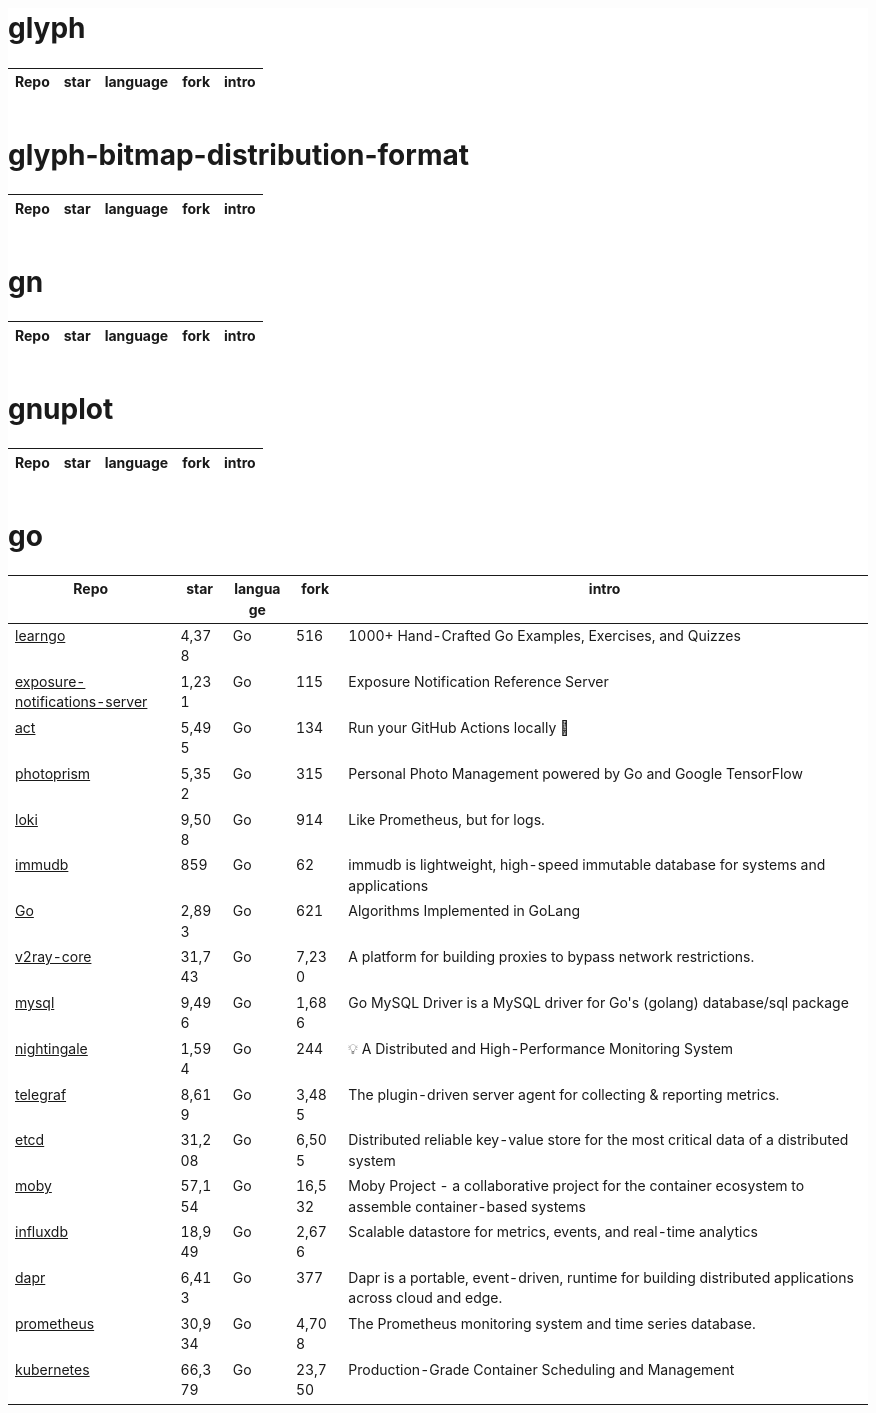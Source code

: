 # glyph

Repo|star|language|fork|intro
-|-|-|-|-



# glyph-bitmap-distribution-format

Repo|star|language|fork|intro
-|-|-|-|-



# gn

Repo|star|language|fork|intro
-|-|-|-|-



# gnuplot

Repo|star|language|fork|intro
-|-|-|-|-



# go

Repo|star|language|fork|intro
-|-|-|-|-
[learngo](https://github.com/inancgumus/learngo)|4,378|Go|516|1000+ Hand-Crafted Go Examples, Exercises, and Quizzes
[exposure-notifications-server](https://github.com/google/exposure-notifications-server)|1,231|Go|115|Exposure Notification Reference Server | Covid-19 Exposure Notifications
[act](https://github.com/nektos/act)|5,495|Go|134|Run your GitHub Actions locally 🚀
[photoprism](https://github.com/photoprism/photoprism)|5,352|Go|315|Personal Photo Management powered by Go and Google TensorFlow
[loki](https://github.com/grafana/loki)|9,508|Go|914|Like Prometheus, but for logs.
[immudb](https://github.com/codenotary/immudb)|859|Go|62|immudb is lightweight, high-speed immutable database for systems and applications
[Go](https://github.com/TheAlgorithms/Go)|2,893|Go|621|Algorithms Implemented in GoLang
[v2ray-core](https://github.com/v2ray/v2ray-core)|31,743|Go|7,230|A platform for building proxies to bypass network restrictions.
[mysql](https://github.com/go-sql-driver/mysql)|9,496|Go|1,686|Go MySQL Driver is a MySQL driver for Go's (golang) database/sql package
[nightingale](https://github.com/didi/nightingale)|1,594|Go|244|💡 A Distributed and High-Performance Monitoring System
[telegraf](https://github.com/influxdata/telegraf)|8,619|Go|3,485|The plugin-driven server agent for collecting & reporting metrics.
[etcd](https://github.com/etcd-io/etcd)|31,208|Go|6,505|Distributed reliable key-value store for the most critical data of a distributed system
[moby](https://github.com/moby/moby)|57,154|Go|16,532|Moby Project - a collaborative project for the container ecosystem to assemble container-based systems
[influxdb](https://github.com/influxdata/influxdb)|18,949|Go|2,676|Scalable datastore for metrics, events, and real-time analytics
[dapr](https://github.com/dapr/dapr)|6,413|Go|377|Dapr is a portable, event-driven, runtime for building distributed applications across cloud and edge.
[prometheus](https://github.com/prometheus/prometheus)|30,934|Go|4,708|The Prometheus monitoring system and time series database.
[kubernetes](https://github.com/kubernetes/kubernetes)|66,379|Go|23,750|Production-Grade Container Scheduling and Management